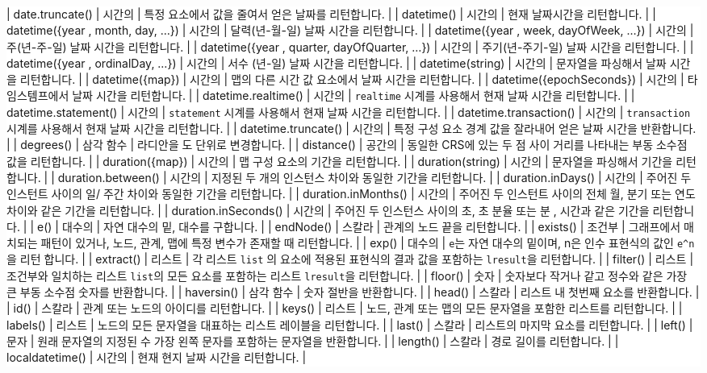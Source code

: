 | date.truncate()                                   | 시간의    | 특정 요소에서 값을 줄여서 얻은 날짜를 리턴합니다.            |
| datetime()                                        | 시간의    | 현재 날짜시간을 리턴합니다.                                  |
| datetime({year , month, day, …\})                 | 시간의    | 달력(년-월-일) 날짜 시간을 리턴합니다.                       |
| datetime({year , week, dayOfWeek, …\})            | 시간의    | 주(년-주-일) 날짜 시간을 리턴합니다.                         |
| datetime({year , quarter, dayOfQuarter, …\})      | 시간의    | 주기(년-주기-일) 날짜 시간을 리턴합니다.                     |
| datetime({year , ordinalDay, …\})                 | 시간의    | 서수 (년-일) 날짜 시간을 리턴합니다.                         |
| datetime(string)                                  | 시간의    | 문자열을 파싱해서 날짜 시간을 리턴합니다.                    |
| datetime({map})                                   | 시간의    | 맵의 다른 시간 값 요소에서 날짜 시간을 리턴합니다.           |
| datetime({epochSeconds})                          | 시간의    | 타임스템프에서 날짜 시간을 리턴합니다.                       |
| datetime.realtime()                               | 시간의    | `realtime` 시계를 사용해서 현재 날짜 시간을 리턴합니다.      |
| datetime.statement()                              | 시간의    | `statement` 시계를 사용해서 현재 날짜 시간을 리턴합니다.     |
| datetime.transaction()                            | 시간의    | `transaction` 시계를 사용해서 현재 날짜 시간을 리턴합니다.   |
| datetime.truncate()                               | 시간의    | 특정 구성 요소 경계 값을 잘라내어 얻은 날짜 시간을 반환합니다. |
| degrees()                                         | 삼각 함수 | 라디안을 도 단위로 변경합니다.                               |
| distance()                                        | 공간의    | 동일한 CRS에 있는 두 점 사이 거리를 나타내는 부동 소수점 값을 리턴합니다. |
| duration({map})                                   | 시간의    | 맵 구성 요소의 기간을 리턴합니다.                            |
| duration(string)                                  | 시간의    | 문자열을 파싱해서 기간을 리턴합니다.                         |
| duration.between()                                | 시간의    | 지정된 두 개의 인스턴스 차이와 동일한 기간을 리턴합니다.     |
| duration.inDays()                                 | 시간의    | 주어진 두 인스턴트 사이의 일/ 주간 차이와 동일한 기간을 리턴합니다. |
| duration.inMonths()                               | 시간의    | 주어진 두 인스턴트 사이의 전체 월, 분기 또는 연도 차이와 같은 기간을 리턴합니다. |
| duration.inSeconds()                              | 시간의    | 주어진 두 인스턴스 사이의 초, 초 분율 또는 분 , 시간과 같은 기간을 리턴합니다. |
| e()                                               | 대수의    | 자연 대수의 밑,  대수를 구합니다.                            |
| endNode()                                         | 스칼라    | 관계의 노드 끝을 리턴합니다.                                 |
| exists()                                          | 조건부    | 그래프에서 매치되는 패턴이 있거나, 노드, 관계, 맵에 특정 변수가 존재할 때 리턴합니다. |
| exp()                                             | 대수의    | `e`는 자연 대수의 밑이며, n은 인수 표현식의 값인  `e^n`을 리턴 합니다. |
| extract()                                         | 리스트    | 각 리스트 ```list``` 의 요소에 적용된 표현식의 결과 값을 포함하는  ```lresult```을 리턴합니다. |
| filter()                                          | 리스트    | 조건부와 일치하는 리스트 ```list```의 모든 요소를 포함하는 리스트 ```lresult```을 리턴합니다. |
| floor()                                           | 숫자      | 숫자보다 작거나 같고 정수와 같은 가장 큰 부동 소수점 숫자를 반환합니다. |
| haversin()                                        | 삼각 함수 | 숫자 절반을 반환합니다.                                      |
| head()                                            | 스칼라    | 리스트 내 첫번째 요소를 반환합니다.                          |
| id()                                              | 스칼라    | 관계 또는 노드의 아이디를 리턴합니다.                        |
| keys()                                            | 리스트    | 노드, 관계 또는 맵의 모든 문자열을 포함한 리스트를 리턴합니다. |
| labels()                                          | 리스트    | 노드의 모든 문자열을 대표하는 리스트 레이블을 리턴합니다.    |
| last()                                            | 스칼라    | 리스트의 마지막 요소를 리턴합니다.                           |
| left()                                            | 문자      | 원래 문자열의 지정된 수 가장 왼쪽 문자를 포함하는 문자열을 반환합니다. |
| length()                                          | 스칼라    | 경로 길이를 리턴합니다.                                      |
| localdatetime()                                   | 시간의    | 현재 현지 날짜 시간을 리턴합니다.                            |